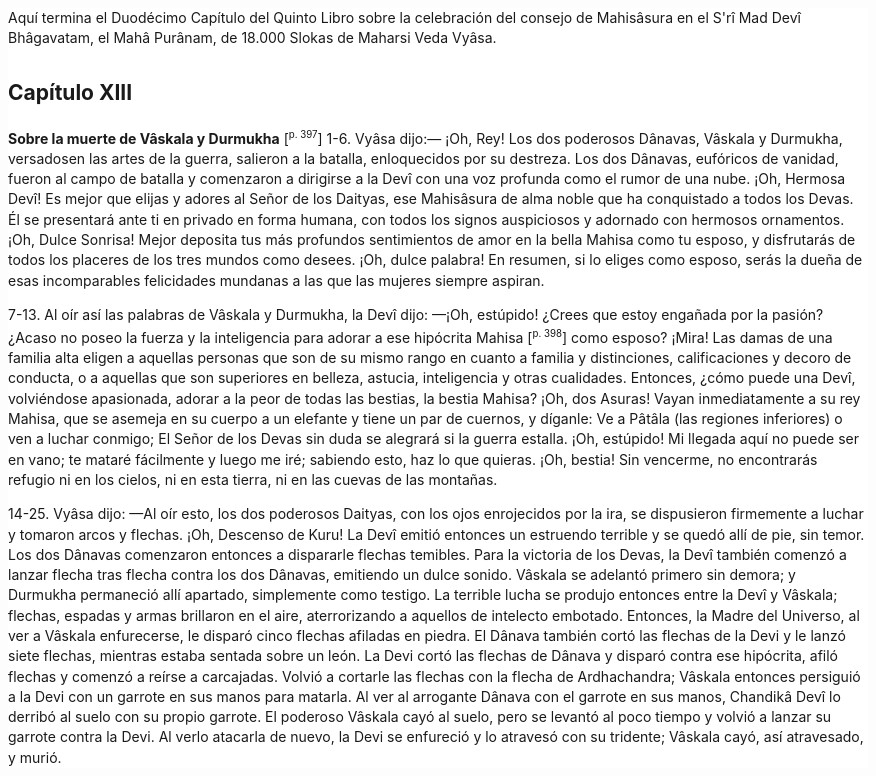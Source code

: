 Aquí termina el Duodécimo Capítulo del Quinto Libro sobre la celebración del consejo de Mahisâsura en el S'rî Mad Devî Bhâgavatam, el Mahâ Purânam, de 18.000 Slokas de Maharsi Veda Vyâsa.


<span id="c13"></span>

## Capítulo XIII

**Sobre la muerte de Vâskala y Durmukha** <span id="p397">[<sup><small>p. 397</small></sup>]</span> 1-6. Vyâsa dijo:— ¡Oh, Rey! Los dos poderosos Dânavas, Vâskala y Durmukha, versados ​​en las artes de la guerra, salieron a la batalla, enloquecidos por su destreza. Los dos Dânavas, eufóricos de vanidad, fueron al campo de batalla y comenzaron a dirigirse a la Devî con una voz profunda como el rumor de una nube. ¡Oh, Hermosa Devî! Es mejor que elijas y adores al Señor de los Daityas, ese Mahisâsura de alma noble que ha conquistado a todos los Devas. Él se presentará ante ti en privado en forma humana, con todos los signos auspiciosos y adornado con hermosos ornamentos. ¡Oh, Dulce Sonrisa! Mejor deposita tus más profundos sentimientos de amor en la bella Mahisa como tu esposo, y disfrutarás de todos los placeres de los tres mundos como desees. ¡Oh, dulce palabra! En resumen, si lo eliges como esposo, serás la dueña de esas incomparables felicidades mundanas a las que las mujeres siempre aspiran.

7-13. Al oír así las palabras de Vâskala y Durmukha, la Devî dijo: —¡Oh, estúpido! ¿Crees que estoy engañada por la pasión? ¿Acaso no poseo la fuerza y ​​la inteligencia para adorar a ese hipócrita Mahisa <span id="p398">[<sup><small>p. 398</small></sup>]</span> como esposo? ¡Mira! Las damas de una familia alta eligen a aquellas personas que son de su mismo rango en cuanto a familia y distinciones, calificaciones y decoro de conducta, o a aquellas que son superiores en belleza, astucia, inteligencia y otras cualidades. Entonces, ¿cómo puede una Devî, volviéndose apasionada, adorar a la peor de todas las bestias, la bestia Mahisa? ¡Oh, dos Asuras! Vayan inmediatamente a su rey Mahisa, que se asemeja en su cuerpo a un elefante y tiene un par de cuernos, y díganle: Ve a Pâtâla (las regiones inferiores) o ven a luchar conmigo; El Señor de los Devas sin duda se alegrará si la guerra estalla. ¡Oh, estúpido! Mi llegada aquí no puede ser en vano; te mataré fácilmente y luego me iré; sabiendo esto, haz lo que quieras. ¡Oh, bestia! Sin vencerme, no encontrarás refugio ni en los cielos, ni en esta tierra, ni en las cuevas de las montañas.

14-25. Vyâsa dijo: —Al oír esto, los dos poderosos Daityas, con los ojos enrojecidos por la ira, se dispusieron firmemente a luchar y tomaron arcos y flechas. ¡Oh, Descenso de Kuru! La Devî emitió entonces un estruendo terrible y se quedó allí de pie, sin temor. Los dos Dânavas comenzaron entonces a dispararle flechas temibles. Para la victoria de los Devas, la Devî también comenzó a lanzar flecha tras flecha contra los dos Dânavas, emitiendo un dulce sonido. Vâskala se adelantó primero sin demora; y Durmukha permaneció allí apartado, simplemente como testigo. La terrible lucha se produjo entonces entre la Devî y Vâskala; flechas, espadas y armas brillaron en el aire, aterrorizando a aquellos de intelecto embotado. Entonces, la Madre del Universo, al ver a Vâskala enfurecerse, le disparó cinco flechas afiladas en piedra. El Dânava también cortó las flechas de la Devi y le lanzó siete flechas, mientras estaba sentada sobre un león. La Devi cortó las flechas de Dânava y disparó contra ese hipócrita, afiló flechas y comenzó a reírse a carcajadas. Volvió a cortarle las flechas con la flecha de Ardhachandra; Vâskala entonces persiguió a la Devi con un garrote en sus manos para matarla. Al ver al arrogante Dânava con el garrote en sus manos, Chandikâ Devî lo derribó al suelo con su propio garrote. El poderoso Vâskala cayó al suelo, pero se levantó al poco tiempo y volvió a lanzar su garrote contra la Devi. Al verlo atacarla de nuevo, la Devi se enfureció y lo atravesó con su tridente; Vâskala cayó, así atravesado, y murió.
